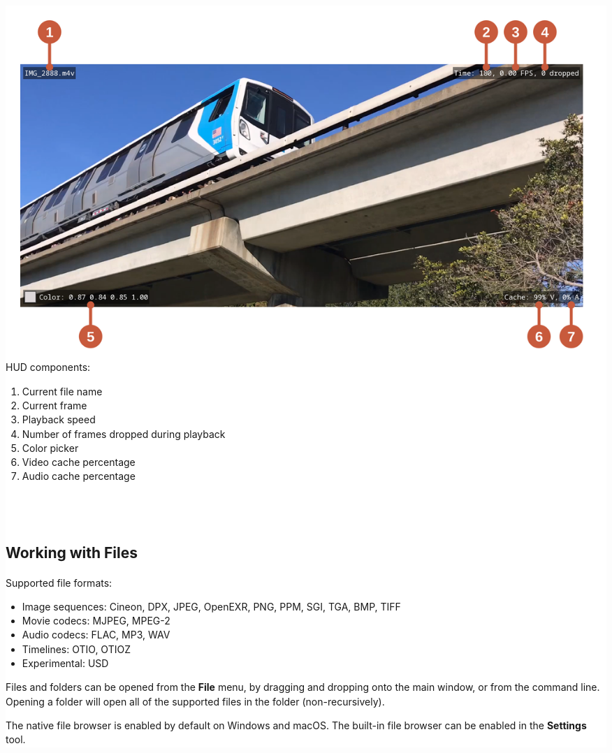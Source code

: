 ![Viewport HUD](assets/ViewportHUDAnnotated.svg)
HUD components:
1. Current file name
2. Current frame
3. Playback speed
4. Number of frames dropped during playback
5. Color picker
6. Video cache percentage
7. Audio cache percentage


<br><br><a name="files"></a>
## Working with Files

Supported file formats:
* Image sequences: Cineon, DPX, JPEG, OpenEXR, PNG, PPM, SGI, TGA, BMP, TIFF
* Movie codecs: MJPEG, MPEG-2
* Audio codecs: FLAC, MP3, WAV
* Timelines: OTIO, OTIOZ
* Experimental: USD

Files and folders can be opened from the **File** menu, by dragging and
dropping onto the main window, or from the command line. Opening a folder will
open all of the supported files in the folder (non-recursively).

The native file browser is enabled by default on Windows and macOS. The
built-in file browser can be enabled in the **Settings** tool.
